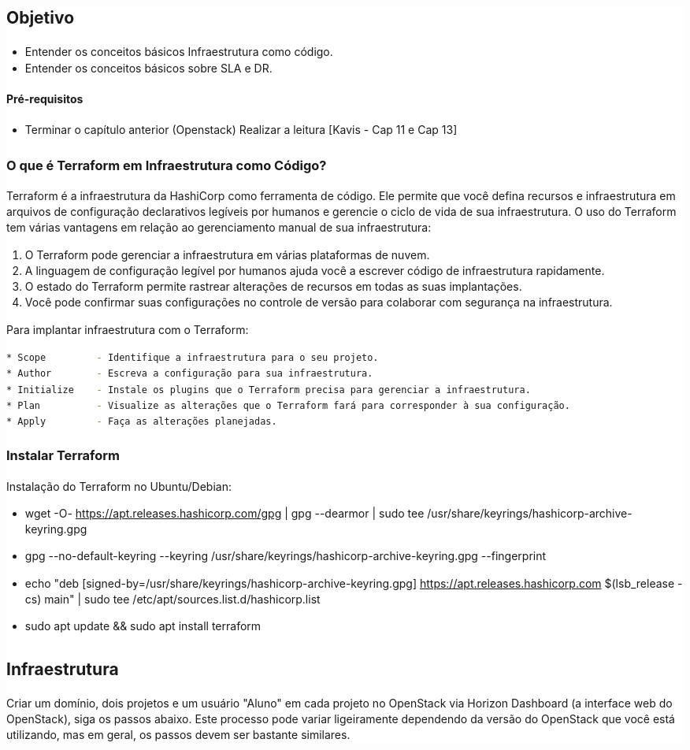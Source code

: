 ## Objetivo

- Entender os conceitos básicos Infraestrutura como código.
- Entender os conceitos básicos sobre SLA e DR.

#### Pré-requisitos

- Terminar o capítulo anterior (Openstack) Realizar a leitura [Kavis - Cap 11 e Cap 13]

### O que é Terraform em Infraestrutura como Código?

Terraform é a infraestrutura da HashiCorp como ferramenta de código. Ele permite que você defina recursos e infraestrutura em arquivos de configuração declarativos legíveis por humanos e gerencie o ciclo de vida de sua infraestrutura. O uso do Terraform tem várias vantagens em relação ao gerenciamento manual de sua infraestrutura:

1. O Terraform pode gerenciar a infraestrutura em várias plataformas de nuvem.
1. A linguagem de configuração legível por humanos ajuda você a escrever código de infraestrutura rapidamente.
1. O estado do Terraform permite rastrear alterações de recursos em todas as suas implantações.
1. Você pode confirmar suas configurações no controle de versão para colaborar com segurança na infraestrutura.

Para implantar infraestrutura com o Terraform:
```bash
* Scope         - Identifique a infraestrutura para o seu projeto.
* Author        - Escreva a configuração para sua infraestrutura.
* Initialize    - Instale os plugins que o Terraform precisa para gerenciar a infraestrutura.
* Plan          - Visualize as alterações que o Terraform fará para corresponder à sua configuração.
* Apply         - Faça as alterações planejadas.
```

### Instalar Terraform

Instalação do Terraform no Ubuntu/Debian:

- wget -O- https://apt.releases.hashicorp.com/gpg | gpg --dearmor | sudo tee /usr/share/keyrings/hashicorp-archive-keyring.gpg

- gpg --no-default-keyring --keyring /usr/share/keyrings/hashicorp-archive-keyring.gpg --fingerprint

- echo "deb [signed-by=/usr/share/keyrings/hashicorp-archive-keyring.gpg] https://apt.releases.hashicorp.com $(lsb_release -cs) main" | sudo tee /etc/apt/sources.list.d/hashicorp.list

- sudo apt update && sudo apt install terraform

## Infraestrutura

Criar um domínio, dois projetos e um usuário "Aluno" em cada projeto no OpenStack via Horizon Dashboard (a interface web do OpenStack), siga os passos abaixo. Este processo pode variar ligeiramente dependendo da versão do OpenStack que você está utilizando, mas em geral, os passos devem ser bastante similares.
